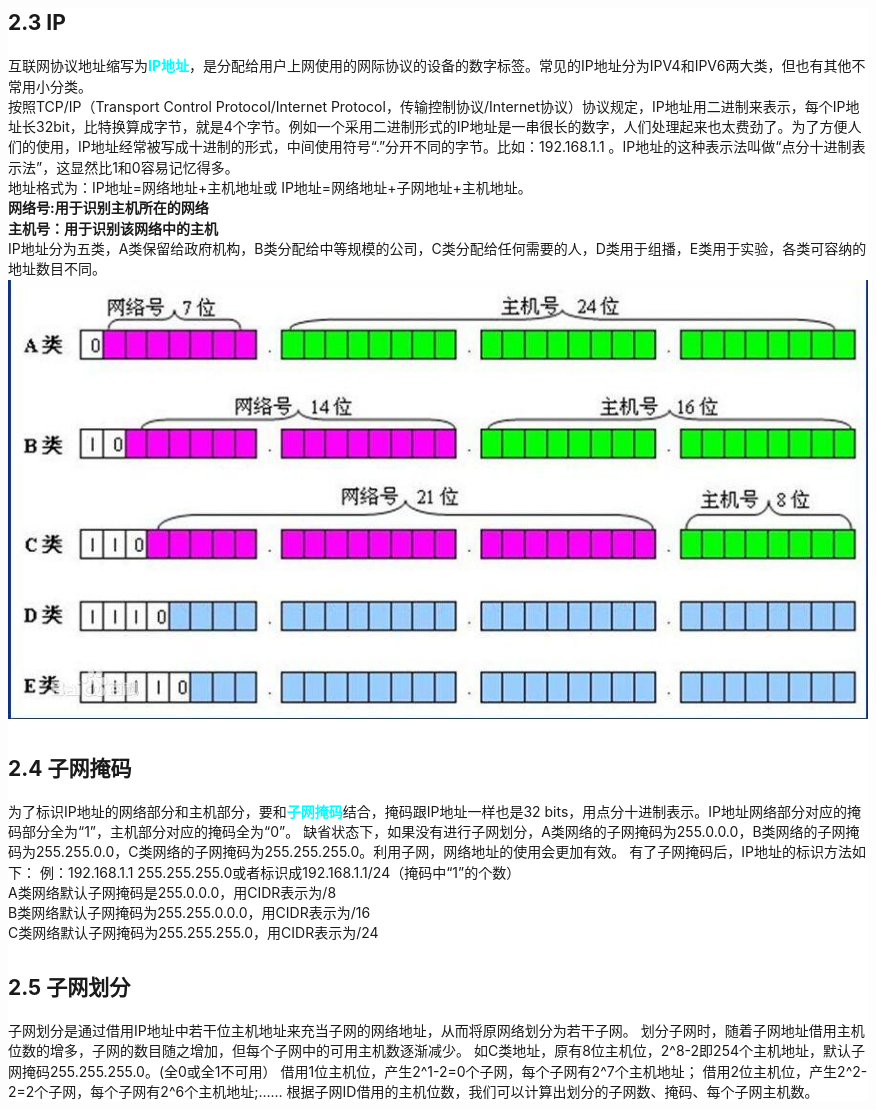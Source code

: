 ## 2.3 IP  
互联网协议地址缩写为<font color=#00FFFF >__IP地址__</font>，是分配给用户上网使用的网际协议的设备的数字标签。常见的IP地址分为IPV4和IPV6两大类，但也有其他不常用小分类。  
按照TCP/IP（Transport Control Protocol/Internet Protocol，传输控制协议/Internet协议）协议规定，IP地址用二进制来表示，每个IP地址长32bit，比特换算成字节，就是4个字节。例如一个采用二进制形式的IP地址是一串很长的数字，人们处理起来也太费劲了。为了方便人们的使用，IP地址经常被写成十进制的形式，中间使用符号“.”分开不同的字节。比如：192.168.1.1 。IP地址的这种表示法叫做“点分十进制表示法”，这显然比1和0容易记忆得多。  
地址格式为：IP地址=网络地址+主机地址或 IP地址=网络地址+子网地址+主机地址。  
__网络号:用于识别主机所在的网络__  
__主机号：用于识别该网络中的主机__   
IP地址分为五类，A类保留给政府机构，B类分配给中等规模的公司，C类分配给任何需要的人，D类用于组播，E类用于实验，各类可容纳的地址数目不同。  
![](2.3.jpg) 

## 2.4 子网掩码  
为了标识IP地址的网络部分和主机部分，要和<font color=#00FFFF >__子网掩码__</font>结合，掩码跟IP地址一样也是32 bits，用点分十进制表示。IP地址网络部分对应的掩码部分全为“1”，主机部分对应的掩码全为“0”。
缺省状态下，如果没有进行子网划分，A类网络的子网掩码为255.0.0.0，B类网络的子网掩码为255.255.0.0，C类网络的子网掩码为255.255.255.0。利用子网，网络地址的使用会更加有效。
有了子网掩码后，IP地址的标识方法如下：
例：192.168.1.1 255.255.255.0或者标识成192.168.1.1/24（掩码中“1”的个数）  
A类网络默认子网掩码是255.0.0.0，用CIDR表示为/8  
B类网络默认子网掩码为255.255.0.0.0，用CIDR表示为/16  
C类网络默认子网掩码为255.255.255.0，用CIDR表示为/24

## 2.5 子网划分  
子网划分是通过借用IP地址中若干位主机地址来充当子网的网络地址，从而将原网络划分为若干子网。
划分子网时，随着子网地址借用主机位数的增多，子网的数目随之增加，但每个子网中的可用主机数逐渐减少。
如C类地址，原有8位主机位，2^8-2即254个主机地址，默认子网掩码255.255.255.0。(全0或全1不可用）
借用1位主机位，产生2^1-2=0个子网，每个子网有2^7个主机地址；
借用2位主机位，产生2^2-2=2个子网，每个子网有2^6个主机地址;……
根据子网ID借用的主机位数，我们可以计算出划分的子网数、掩码、每个子网主机数。
